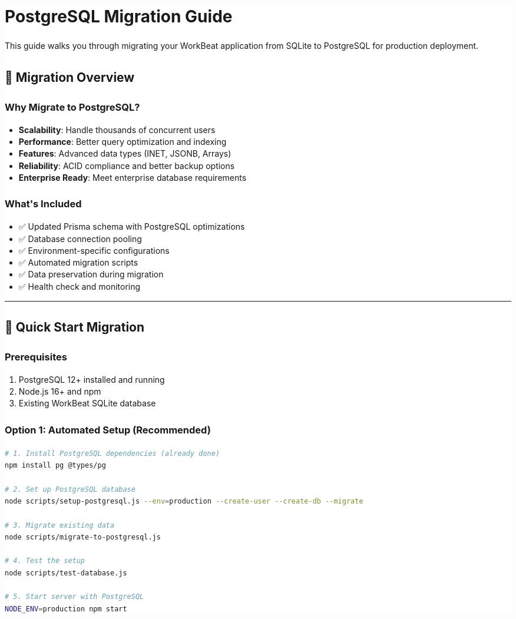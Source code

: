 # PostgreSQL Migration Guide

This guide walks you through migrating your WorkBeat application from SQLite to PostgreSQL for production deployment.

## 🎯 **Migration Overview**

### **Why Migrate to PostgreSQL?**

- **Scalability**: Handle thousands of concurrent users
- **Performance**: Better query optimization and indexing
- **Features**: Advanced data types (INET, JSONB, Arrays)
- **Reliability**: ACID compliance and better backup options
- **Enterprise Ready**: Meet enterprise database requirements

### **What's Included**

- ✅ Updated Prisma schema with PostgreSQL optimizations
- ✅ Database connection pooling
- ✅ Environment-specific configurations
- ✅ Automated migration scripts
- ✅ Data preservation during migration
- ✅ Health check and monitoring

---

## 🚀 **Quick Start Migration**

### **Prerequisites**
1. PostgreSQL 12+ installed and running
2. Node.js 16+ and npm
3. Existing WorkBeat SQLite database

### **Option 1: Automated Setup (Recommended)**
```bash
# 1. Install PostgreSQL dependencies (already done)
npm install pg @types/pg

# 2. Set up PostgreSQL database
node scripts/setup-postgresql.js --env=production --create-user --create-db --migrate

# 3. Migrate existing data
node scripts/migrate-to-postgresql.js

# 4. Test the setup
node scripts/test-database.js

# 5. Start server with PostgreSQL
NODE_ENV=production npm start
```
